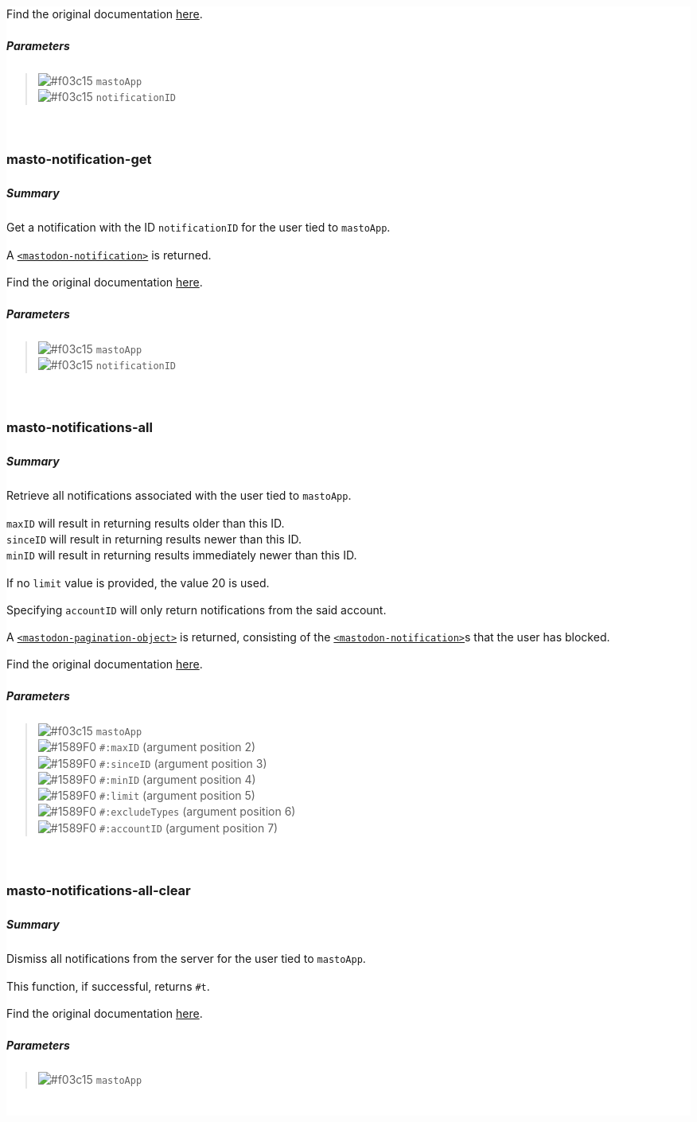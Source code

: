 Find the original documentation [here](https://docs.joinmastodon.org/methods/notifications/).
##### Parameters
> ![#f03c15](https://placehold.it/15/f03c15/000000?text=+) `mastoApp` <br />
> ![#f03c15](https://placehold.it/15/f03c15/000000?text=+) `notificationID` <br />

<br />

### masto-notification-get
##### Summary
Get a notification with the ID `notificationID` for the user tied to
`mastoApp`.

A [`<mastodon-notification>`](#mastodon-notification) is returned.

Find the original documentation [here](https://docs.joinmastodon.org/methods/notifications/).
##### Parameters
> ![#f03c15](https://placehold.it/15/f03c15/000000?text=+) `mastoApp` <br />
> ![#f03c15](https://placehold.it/15/f03c15/000000?text=+) `notificationID` <br />

<br />

### masto-notifications-all
##### Summary
Retrieve all notifications associated with the user tied to `mastoApp`.

`maxID`   will result in returning results older than this ID.<br />
`sinceID` will result in returning results newer than this ID.<br />
`minID`   will result in returning results immediately newer than this ID.

If no `limit` value is provided, the value 20 is used.

Specifying `accountID` will only return notifications from the said account.

A [`<mastodon-pagination-object>`](#mastodon-pagination-object) is returned, consisting of the
[`<mastodon-notification>`](#mastodon-notification)s that the user has blocked.

Find the original documentation [here](https://docs.joinmastodon.org/methods/notifications/).
##### Parameters
> ![#f03c15](https://placehold.it/15/f03c15/000000?text=+) `mastoApp` <br />
> ![#1589F0](https://placehold.it/15/1589F0/000000?text=+) `#:maxID` (argument position 2) <br />
> ![#1589F0](https://placehold.it/15/1589F0/000000?text=+) `#:sinceID` (argument position 3) <br />
> ![#1589F0](https://placehold.it/15/1589F0/000000?text=+) `#:minID` (argument position 4) <br />
> ![#1589F0](https://placehold.it/15/1589F0/000000?text=+) `#:limit` (argument position 5) <br />
> ![#1589F0](https://placehold.it/15/1589F0/000000?text=+) `#:excludeTypes` (argument position 6) <br />
> ![#1589F0](https://placehold.it/15/1589F0/000000?text=+) `#:accountID` (argument position 7) <br />

<br />

### masto-notifications-all-clear
##### Summary
Dismiss all notifications from the server for the user tied to `mastoApp`.

This function, if successful, returns `#t`.

Find the original documentation [here](https://docs.joinmastodon.org/methods/notifications/).
##### Parameters
> ![#f03c15](https://placehold.it/15/f03c15/000000?text=+) `mastoApp` <br />

<br />

